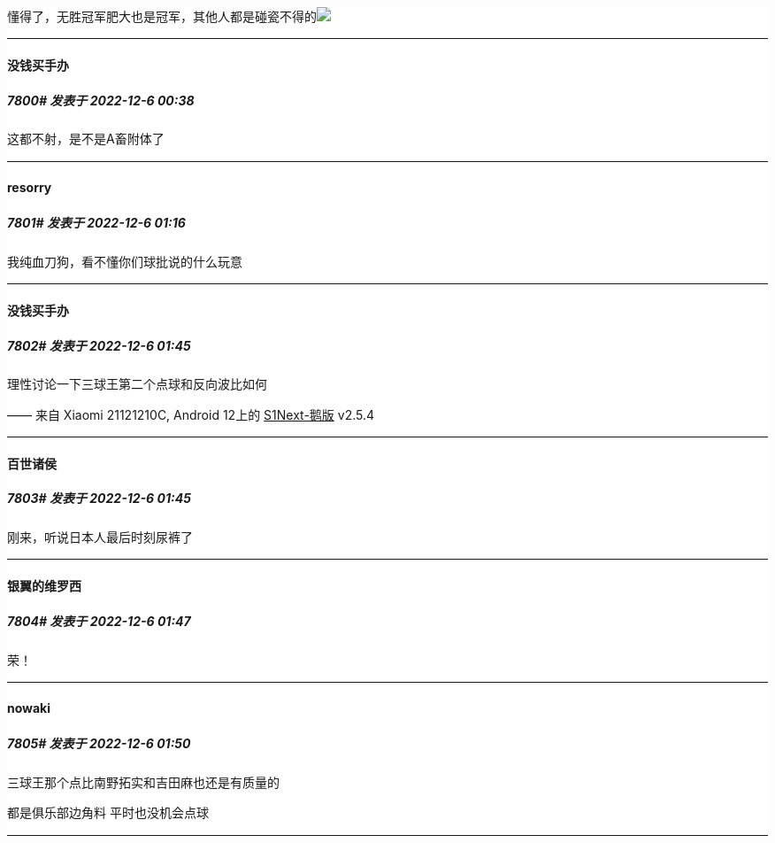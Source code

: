 懂得了，无胜冠军肥大也是冠军，其他人都是碰瓷不得的<img src="https://static.saraba1st.com/image/smiley/face2017/072.png" referrerpolicy="no-referrer">



*****

####  没钱买手办  
##### 7800#       发表于 2022-12-6 00:38

这都不射，是不是A畜附体了



*****

####  resorry  
##### 7801#       发表于 2022-12-6 01:16

我纯血刀狗，看不懂你们球批说的什么玩意



*****

####  没钱买手办  
##### 7802#       发表于 2022-12-6 01:45

理性讨论一下三球王第二个点球和反向波比如何

—— 来自 Xiaomi 21121210C, Android 12上的 [S1Next-鹅版](https://github.com/ykrank/S1-Next/releases) v2.5.4

*****

####  百世诸侯  
##### 7803#       发表于 2022-12-6 01:45

刚来，听说日本人最后时刻尿裤了

*****

####  银翼的维罗西  
##### 7804#       发表于 2022-12-6 01:47

荣！

*****

####  nowaki  
##### 7805#       发表于 2022-12-6 01:50

三球王那个点比南野拓实和吉田麻也还是有质量的

都是俱乐部边角料 平时也没机会点球



*****
